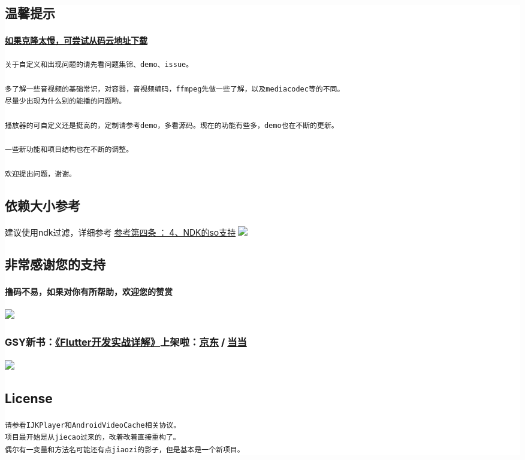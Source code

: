 ## 温馨提示

#### [如果克隆太慢，可尝试从码云地址下载](https://gitee.com/CarGuo/GSYVideoPlayer)

```
关于自定义和出现问题的请先看问题集锦、demo、issue。

多了解一些音视频的基础常识，对容器，音视频编码，ffmpeg先做一些了解，以及mediacodec等的不同。
尽量少出现为什么别的能播的问题哟。

播放器的可自定义还是挺高的，定制请参考demo，多看源码。现在的功能有些多，demo也在不断的更新。

一些新功能和项目结构也在不断的调整。

欢迎提出问题，谢谢。

```

## 依赖大小参考
建议使用ndk过滤，详细参考 [参考第四条 ： 4、NDK的so支持](http://www.jianshu.com/p/86e4b336c17d)
![](https://ooo.0o0.ooo/2017/06/15/5941f343a39f5.png)




## 非常感谢您的支持


#### 撸码不易，如果对你有所帮助，欢迎您的赞赏

![](http://img.cdn.guoshuyu.cn/thanks.jpg)



### GSY新书：[《Flutter开发实战详解》](https://item.jd.com/12883054.html)上架啦：[京东](https://item.jd.com/12883054.html) / [当当](http://product.dangdang.com/28558519.html)

[![](http://img.cdn.guoshuyu.cn/WechatIMG65.jpeg)](https://item.jd.com/12883054.html)




## License

```
请参看IJKPlayer和AndroidVideoCache相关协议。
项目最开始是从jiecao过来的，改着改着直接重构了。
偶尔有一变量和方法名可能还有点jiaozi的影子，但是基本是一个新项目。
```
